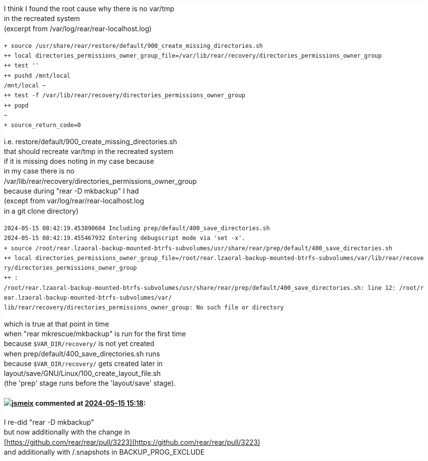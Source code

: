 I think I found the root cause why there is no var/tmp  
in the recreated system  
(excerpt from /var/log/rear/rear-localhost.log)

    + source /usr/share/rear/restore/default/900_create_missing_directories.sh
    ++ local directories_permissions_owner_group_file=/var/lib/rear/recovery/directories_permissions_owner_group
    ++ test ''
    ++ pushd /mnt/local
    /mnt/local ~
    ++ test -f /var/lib/rear/recovery/directories_permissions_owner_group
    ++ popd
    ~
    + source_return_code=0

i.e. restore/default/900\_create\_missing\_directories.sh  
that should recreate var/tmp in the recreated system  
if it is missing does noting in my case because  
in my case there is no  
/var/lib/rear/recovery/directories\_permissions\_owner\_group  
because during "rear -D mkbackup" I had  
(except from var/log/rear/rear-localhost.log  
in a git clone directory)

    2024-05-15 08:42:19.453890604 Including prep/default/400_save_directories.sh
    2024-05-15 08:42:19.455467932 Entering debugscript mode via 'set -x'.
    + source /root/rear.lzaoral-backup-mounted-btrfs-subvolumes/usr/share/rear/prep/default/400_save_directories.sh
    ++ local directories_permissions_owner_group_file=/root/rear.lzaoral-backup-mounted-btrfs-subvolumes/var/lib/rear/recovery/directories_permissions_owner_group
    ++ :
    /root/rear.lzaoral-backup-mounted-btrfs-subvolumes/usr/share/rear/prep/default/400_save_directories.sh: line 12: /root/rear.lzaoral-backup-mounted-btrfs-subvolumes/var/
    lib/rear/recovery/directories_permissions_owner_group: No such file or directory

which is true at that point in time  
when "rear mkrescue/mkbackup" is run for the first time  
because `$VAR_DIR/recovery/` is not yet created  
when prep/default/400\_save\_directories.sh runs  
because `$VAR_DIR/recovery/` gets created later in  
layout/save/GNU/Linux/100\_create\_layout\_file.sh  
(the 'prep' stage runs before the 'layout/save' stage).

#### <img src="https://avatars.githubusercontent.com/u/1788608?u=925fc54e2ce01551392622446ece427f51e2f0ce&v=4" width="50">[jsmeix](https://github.com/jsmeix) commented at [2024-05-15 15:18](https://github.com/rear/rear/pull/3175#issuecomment-2112838240):

I re-did "rear -D mkbackup"  
but now additionally with the change in  
[https://github.com/rear/rear/pull/3223](https://github.com/rear/rear/pull/3223)  
and additionally with /.snapshots in BACKUP\_PROG\_EXCLUDE
